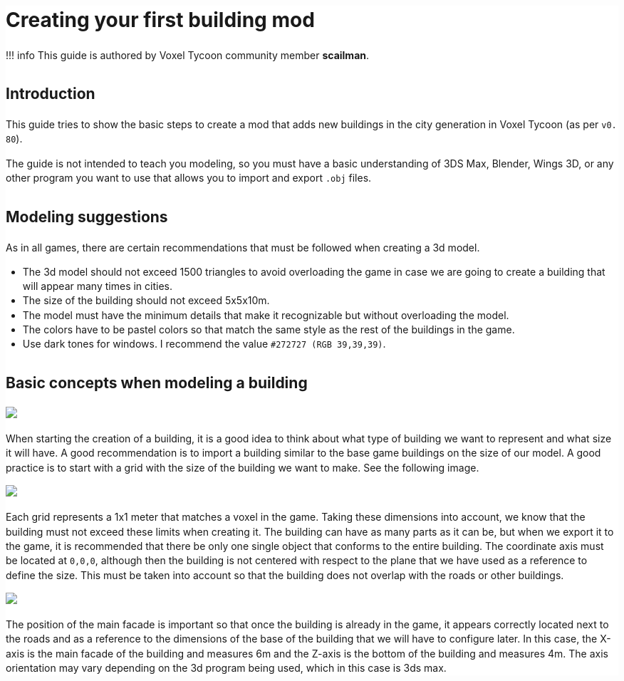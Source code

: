 # Creating your first building mod

!!! info
    This guide is authored by Voxel Tycoon community member **scailman**.

## Introduction

This guide tries to show the basic steps to create a mod that adds new buildings in the city generation in Voxel Tycoon (as per `v0.80`).

The guide is not intended to teach you modeling, so you must have a basic understanding of 3DS Max, Blender, Wings 3D, or any other program you want to use that allows you to import and export `.obj` files.

## Modeling suggestions

As in all games, there are certain recommendations that must be followed when creating a 3d model.

* The 3d model should not exceed 1500 triangles to avoid overloading the game in case we are going to create a building that will appear many times in cities.
* The size of the building should not exceed 5x5x10m.
* The model must have the minimum details that make it recognizable but without overloading the model.
* The colors have to be pastel colors so that match the same style as the rest of the buildings in the game.
* Use dark tones for windows. I recommend the value `#272727 (RGB 39,39,39)`.

## Basic concepts when modeling a building

![](https://user-images.githubusercontent.com/1748681/78715111-9643d480-7925-11ea-8de9-855f7828053a.png)

When starting the creation of a building, it is a good idea to think about what type of building we want to represent and what size it will have. A good recommendation is to import a building similar to the base game buildings on the size of our model.
A good practice is to start with a grid with the size of the building we want to make. See the following image.

![](https://user-images.githubusercontent.com/1748681/78715110-9643d480-7925-11ea-8b6e-cf8fa16e93ce.png)

Each grid represents a 1x1 meter that matches a voxel in the game.
Taking these dimensions into account, we know that the building must not exceed these limits when creating it.
The building can have as many parts as it can be, but when we export it to the game, it is recommended that there be only one single object that conforms to the entire building.
The coordinate axis must be located at `0,0,0`, although then the building is not centered with respect to the plane that we have used as a reference to define the size. This must be taken into account so that the building does not overlap with the roads or other buildings.

![](https://user-images.githubusercontent.com/1748681/78715096-93e17a80-7925-11ea-8f3c-2b162014095c.png)

The position of the main facade is important so that once the building is already in the game, it appears correctly located next to the roads and as a reference to the dimensions of the base of the building that we will have to configure later. In this case, the X-axis is the main facade of the building and measures 6m and the Z-axis is the bottom of the building and measures 4m.
The axis orientation may vary depending on the 3d program being used, which in this case is 3ds max.
